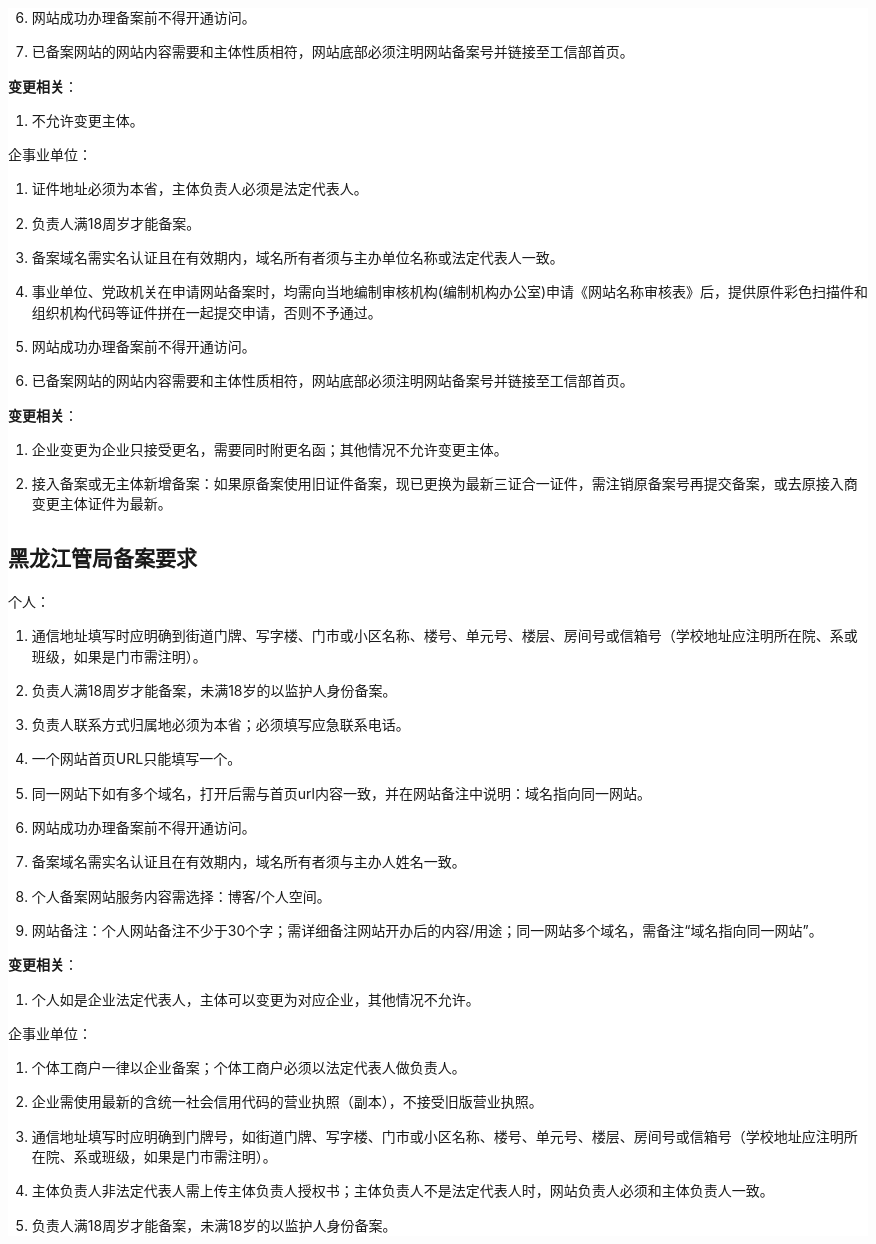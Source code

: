 6. 网站成功办理备案前不得开通访问。

7. 已备案网站的网站内容需要和主体性质相符，网站底部必须注明网站备案号并链接至工信部首页。

**变更相关**：

1. 不允许变更主体。

企事业单位：

1. 证件地址必须为本省，主体负责人必须是法定代表人。

2. 负责人满18周岁才能备案。

3. 备案域名需实名认证且在有效期内，域名所有者须与主办单位名称或法定代表人一致。

4. 事业单位、党政机关在申请网站备案时，均需向当地编制审核机构(编制机构办公室)申请《网站名称审核表》后，提供原件彩色扫描件和组织机构代码等证件拼在一起提交申请，否则不予通过。

5. 网站成功办理备案前不得开通访问。

6. 已备案网站的网站内容需要和主体性质相符，网站底部必须注明网站备案号并链接至工信部首页。

**变更相关**：

1. 企业变更为企业只接受更名，需要同时附更名函；其他情况不允许变更主体。

2. 接入备案或无主体新增备案：如果原备案使用旧证件备案，现已更换为最新三证合一证件，需注销原备案号再提交备案，或去原接入商变更主体证件为最新。

## 黑龙江管局备案要求
个人：

1. 通信地址填写时应明确到街道门牌、写字楼、门市或小区名称、楼号、单元号、楼层、房间号或信箱号（学校地址应注明所在院、系或班级，如果是门市需注明）。

2. 负责人满18周岁才能备案，未满18岁的以监护人身份备案。

3. 负责人联系方式归属地必须为本省；必须填写应急联系电话。

4. 一个网站首页URL只能填写一个。

5. 同一网站下如有多个域名，打开后需与首页url内容一致，并在网站备注中说明：域名指向同一网站。

6. 网站成功办理备案前不得开通访问。

7. 备案域名需实名认证且在有效期内，域名所有者须与主办人姓名一致。

8. 个人备案网站服务内容需选择：博客/个人空间。

9. 网站备注：个人网站备注不少于30个字；需详细备注网站开办后的内容/用途；同一网站多个域名，需备注“域名指向同一网站”。

**变更相关**：

1. 个人如是企业法定代表人，主体可以变更为对应企业，其他情况不允许。

企事业单位：

1. 个体工商户一律以企业备案；个体工商户必须以法定代表人做负责人。

2. 企业需使用最新的含统一社会信用代码的营业执照（副本），不接受旧版营业执照。

3. 通信地址填写时应明确到门牌号，如街道门牌、写字楼、门市或小区名称、楼号、单元号、楼层、房间号或信箱号（学校地址应注明所在院、系或班级，如果是门市需注明）。

4. 主体负责人非法定代表人需上传主体负责人授权书；主体负责人不是法定代表人时，网站负责人必须和主体负责人一致。

5. 负责人满18周岁才能备案，未满18岁的以监护人身份备案。
